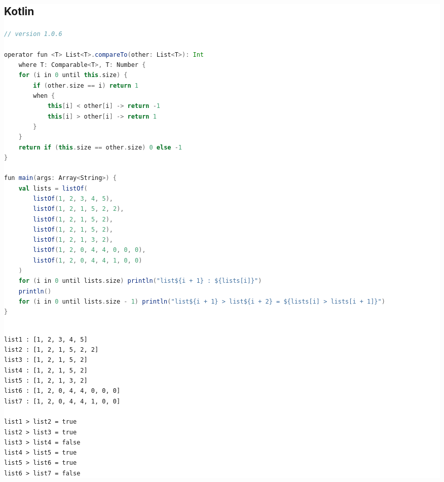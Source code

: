 ## Kotlin


```scala
// version 1.0.6

operator fun <T> List<T>.compareTo(other: List<T>): Int
    where T: Comparable<T>, T: Number {
    for (i in 0 until this.size) {
        if (other.size == i) return 1
        when {
            this[i] < other[i] -> return -1
            this[i] > other[i] -> return 1
        }
    }
    return if (this.size == other.size) 0 else -1
}

fun main(args: Array<String>) {
    val lists = listOf(
        listOf(1, 2, 3, 4, 5),
        listOf(1, 2, 1, 5, 2, 2),
        listOf(1, 2, 1, 5, 2),
        listOf(1, 2, 1, 5, 2),
        listOf(1, 2, 1, 3, 2),
        listOf(1, 2, 0, 4, 4, 0, 0, 0),
        listOf(1, 2, 0, 4, 4, 1, 0, 0)
    )
    for (i in 0 until lists.size) println("list${i + 1} : ${lists[i]}")
    println()
    for (i in 0 until lists.size - 1) println("list${i + 1} > list${i + 2} = ${lists[i] > lists[i + 1]}")
}
```


```txt

list1 : [1, 2, 3, 4, 5]
list2 : [1, 2, 1, 5, 2, 2]
list3 : [1, 2, 1, 5, 2]
list4 : [1, 2, 1, 5, 2]
list5 : [1, 2, 1, 3, 2]
list6 : [1, 2, 0, 4, 4, 0, 0, 0]
list7 : [1, 2, 0, 4, 4, 1, 0, 0]

list1 > list2 = true
list2 > list3 = true
list3 > list4 = false
list4 > list5 = true
list5 > list6 = true
list6 > list7 = false

```
